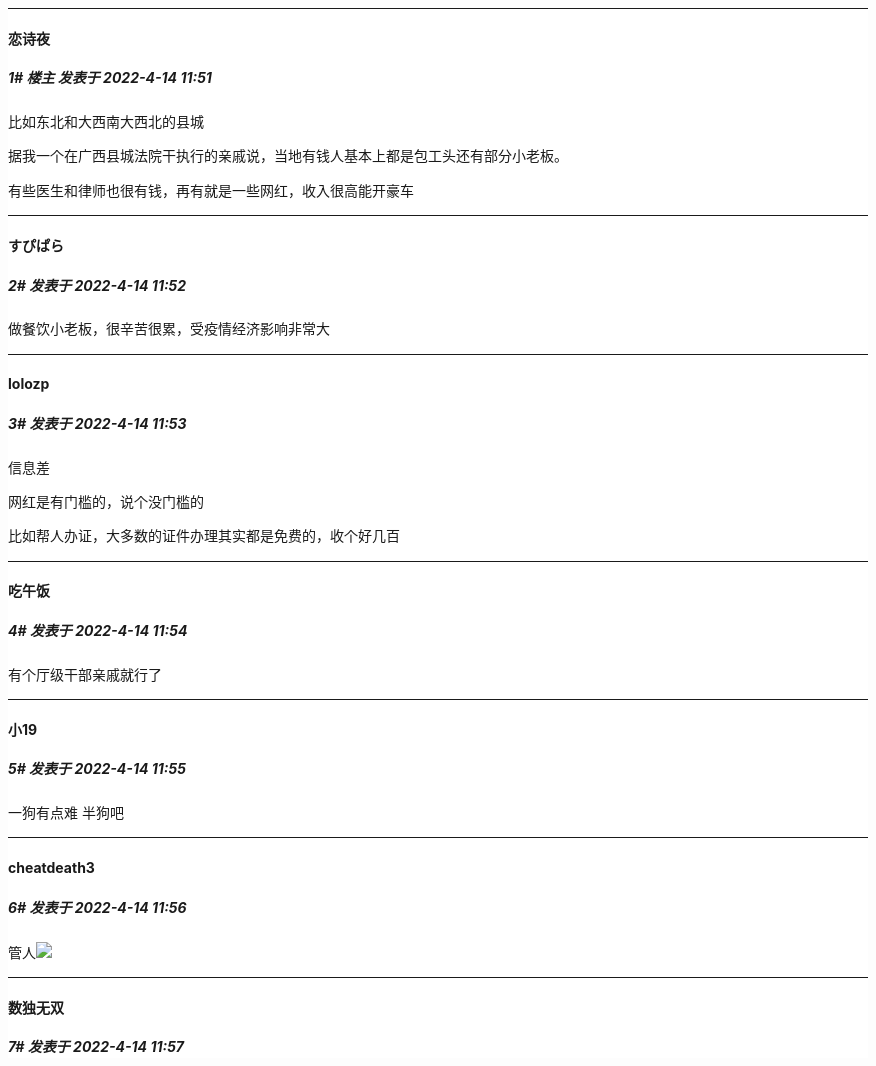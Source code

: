 

*****

####  恋诗夜  
##### 1#       楼主       发表于 2022-4-14 11:51

比如东北和大西南大西北的县城

据我一个在广西县城法院干执行的亲戚说，当地有钱人基本上都是包工头还有部分小老板。

有些医生和律师也很有钱，再有就是一些网红，收入很高能开豪车

*****

####  すぴぱら  
##### 2#       发表于 2022-4-14 11:52

做餐饮小老板，很辛苦很累，受疫情经济影响非常大

*****

####  lolozp  
##### 3#       发表于 2022-4-14 11:53

信息差

网红是有门槛的，说个没门槛的

比如帮人办证，大多数的证件办理其实都是免费的，收个好几百

*****

####  吃午饭  
##### 4#       发表于 2022-4-14 11:54

有个厅级干部亲戚就行了

*****

####  小19  
##### 5#       发表于 2022-4-14 11:55

一狗有点难 半狗吧

*****

####  cheatdeath3  
##### 6#       发表于 2022-4-14 11:56

管人<img src="https://static.saraba1st.com/image/smiley/face2017/067.png" referrerpolicy="no-referrer">

*****

####  数独无双  
##### 7#       发表于 2022-4-14 11:57
